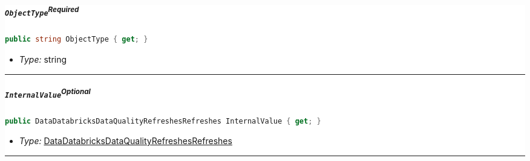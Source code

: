 ##### `ObjectType`<sup>Required</sup> <a name="ObjectType" id="@cdktf/provider-databricks.dataDatabricksDataQualityRefreshes.DataDatabricksDataQualityRefreshesRefreshesOutputReference.property.objectType"></a>

```csharp
public string ObjectType { get; }
```

- *Type:* string

---

##### `InternalValue`<sup>Optional</sup> <a name="InternalValue" id="@cdktf/provider-databricks.dataDatabricksDataQualityRefreshes.DataDatabricksDataQualityRefreshesRefreshesOutputReference.property.internalValue"></a>

```csharp
public DataDatabricksDataQualityRefreshesRefreshes InternalValue { get; }
```

- *Type:* <a href="#@cdktf/provider-databricks.dataDatabricksDataQualityRefreshes.DataDatabricksDataQualityRefreshesRefreshes">DataDatabricksDataQualityRefreshesRefreshes</a>

---



